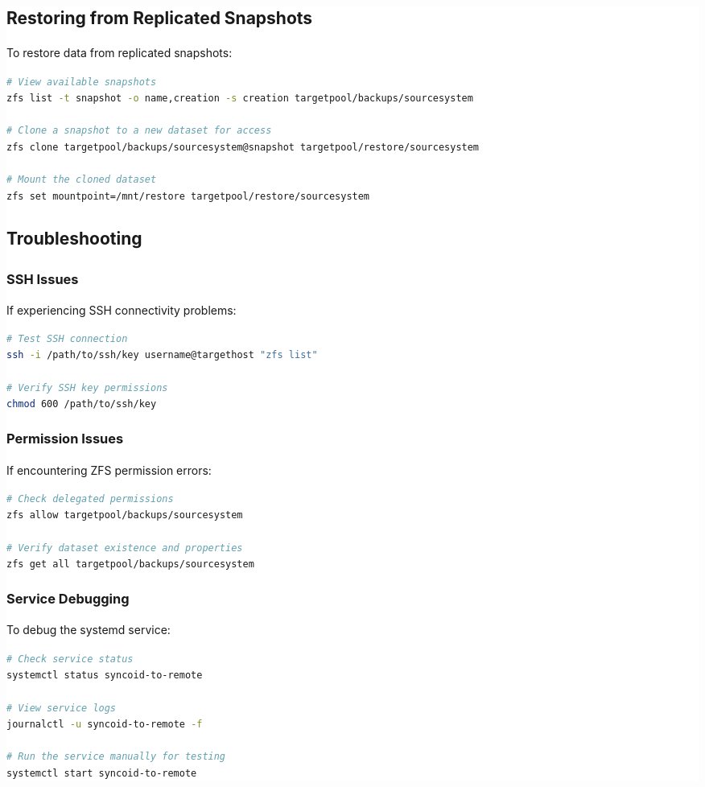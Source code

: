 ## Restoring from Replicated Snapshots

To restore data from replicated snapshots:

```bash
# View available snapshots
zfs list -t snapshot -o name,creation -s creation targetpool/backups/sourcesystem

# Clone a snapshot to a new dataset for access
zfs clone targetpool/backups/sourcesystem@snapshot targetpool/restore/sourcesystem

# Mount the cloned dataset
zfs set mountpoint=/mnt/restore targetpool/restore/sourcesystem
```

## Troubleshooting

### SSH Issues

If experiencing SSH connectivity problems:

```bash
# Test SSH connection
ssh -i /path/to/ssh/key username@targethost "zfs list"

# Verify SSH key permissions
chmod 600 /path/to/ssh/key
```

### Permission Issues

If encountering ZFS permission errors:

```bash
# Check delegated permissions
zfs allow targetpool/backups/sourcesystem

# Verify dataset existence and properties
zfs get all targetpool/backups/sourcesystem
```

### Service Debugging

To debug the systemd service:

```bash
# Check service status
systemctl status syncoid-to-remote

# View service logs
journalctl -u syncoid-to-remote -f

# Run the service manually for testing
systemctl start syncoid-to-remote
```

